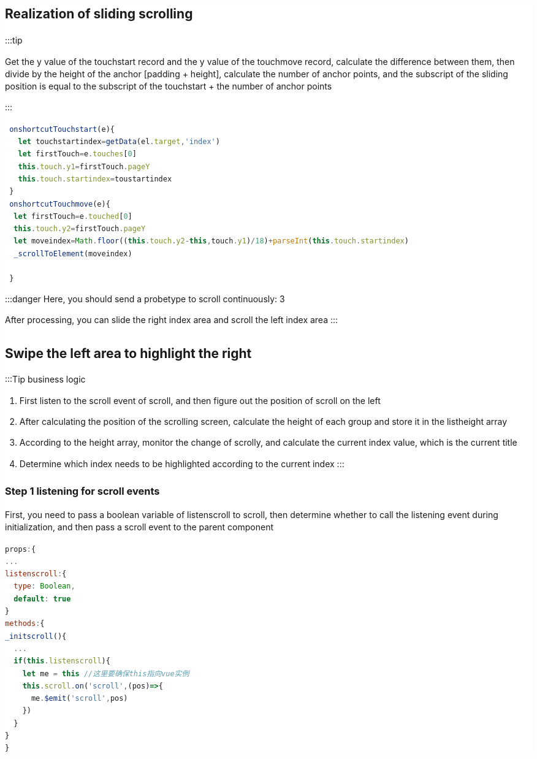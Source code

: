 ## Realization of sliding scrolling
:::tip

Get the y value of the touchstart record and the y value of the touchmove record, calculate the difference between them, then divide by the height of the anchor [padding + height], calculate the number of anchor points, and the subscript of the sliding position is equal to the subscript of the touchstart + the number of anchor points


:::
```js
 onshortcutTouchstart(e){
   let touchstartindex=getData(el.target,'index')
   let firstTouch=e.touches[0]
   this.touch.y1=firstTouch.pageY
   this.touch.startindex=toustartindex
 }
 onshortcutTouchmove(e){
  let firstTouch=e.touched[0]
  this.touch.y2=firstTouch.pageY
  let moveindex=Math.floor((this.touch.y2-this,touch.y1)/18)+parseInt(this.touch.startindex)
  _scrollToElement(moveindex)

 }
```
:::danger
Here, you should send a probetype to scroll continuously: 3

After processing, you can slide the right index area and scroll the left index area
:::

## Swipe the left area to highlight the right
:::Tip business logic
1. First listen to the scroll event of scroll, and then figure out the position of scroll on the left

2. After calculating the position of the scrolling screen, calculate the height of each group and store it in the listheight array

3. According to the height array, monitor the change of scrolly, and calculate the current index value, which is the current title

4. Determine which index needs to be highlighted according to the current index
:::
### Step 1 listening for scroll events
First, you need to pass a boolean variable of listenscroll to scroll, then determine whether to call the listening event during initialization, and then pass a scroll event to the parent component
```js
props:{
...
listenscroll:{
  type: Boolean,
  default: true
}
methods:{
_initscroll(){
  ...
  if(this.listenscroll){
    let me = this //这里要确保this指向vue实例
    this.scroll.on('scroll',(pos)=>{
      me.$emit('scroll',pos)
    })
  }
}
}
```